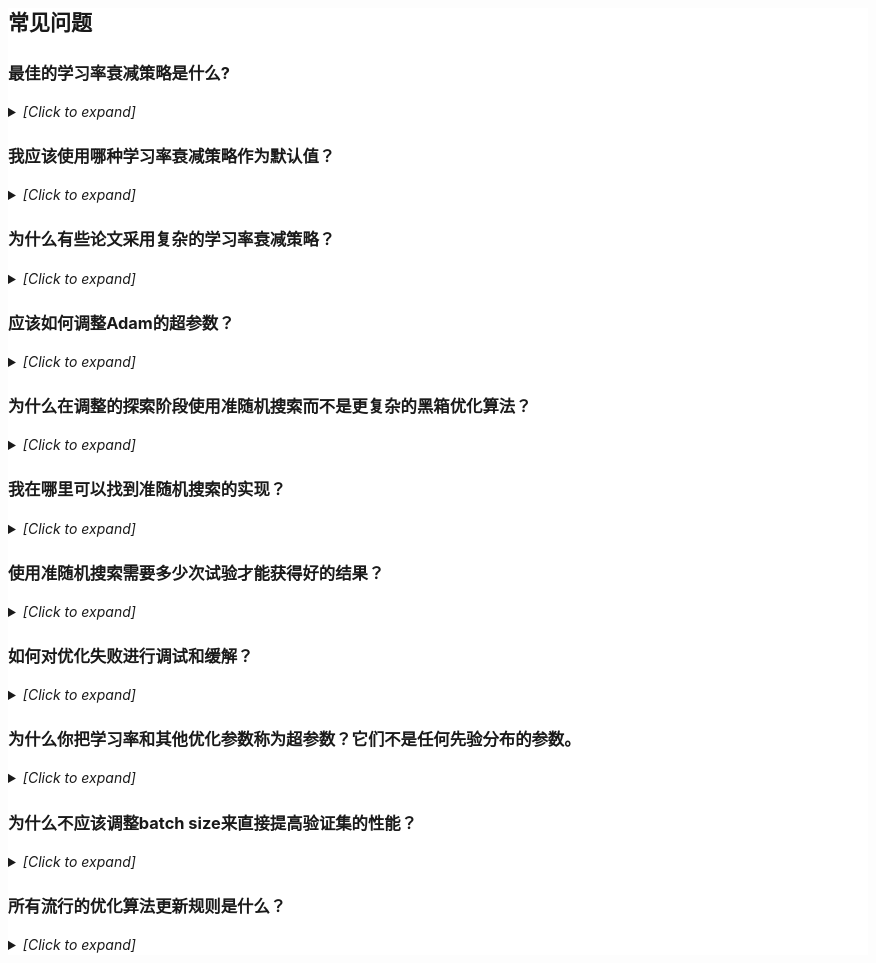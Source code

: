 ## 常见问题

### 最佳的学习率衰减策略是什么?

<details><summary><em>[Click to expand]</em></summary></details>

### 我应该使用哪种学习率衰减策略作为默认值？

<details><summary><em>[Click to expand]</em></summary></details>

### 为什么有些论文采用复杂的学习率衰减策略？

<details><summary><em>[Click to expand]</em></summary></details>

### 应该如何调整Adam的超参数？

<details><summary><em>[Click to expand]</em></summary></details>

### 为什么在调整的探索阶段使用准随机搜索而不是更复杂的黑箱优化算法？

<details><summary><em>[Click to expand]</em></summary></details>

### 我在哪里可以找到准随机搜索的实现？

<details><summary><em>[Click to expand]</em></summary></details>

### 使用准随机搜索需要多少次试验才能获得好的结果？

<details><summary><em>[Click to expand]</em></summary></details>

### 如何对优化失败进行调试和缓解？

<details><summary><em>[Click to expand]</em></summary></details>

### 为什么你把学习率和其他优化参数称为超参数？它们不是任何先验分布的参数。

<details><summary><em>[Click to expand]</em></summary></details>

### 为什么不应该调整batch size来直接提高验证集的性能？

<details><summary><em>[Click to expand]</em></summary></details>

### 所有流行的优化算法更新规则是什么？

<details><summary><em>[Click to expand]</em></summary>

<br>

#### Stochastic gradient descent (SGD)

$$\theta_{t+1} = \theta_{t} - \eta_t \nabla \mathcal{l}(\theta_t)$$

#### Momentum

$$v_0 = 0$$

$$v_{t+1} = \gamma v_{t} + \nabla \mathcal{l}(\theta_t)$$

